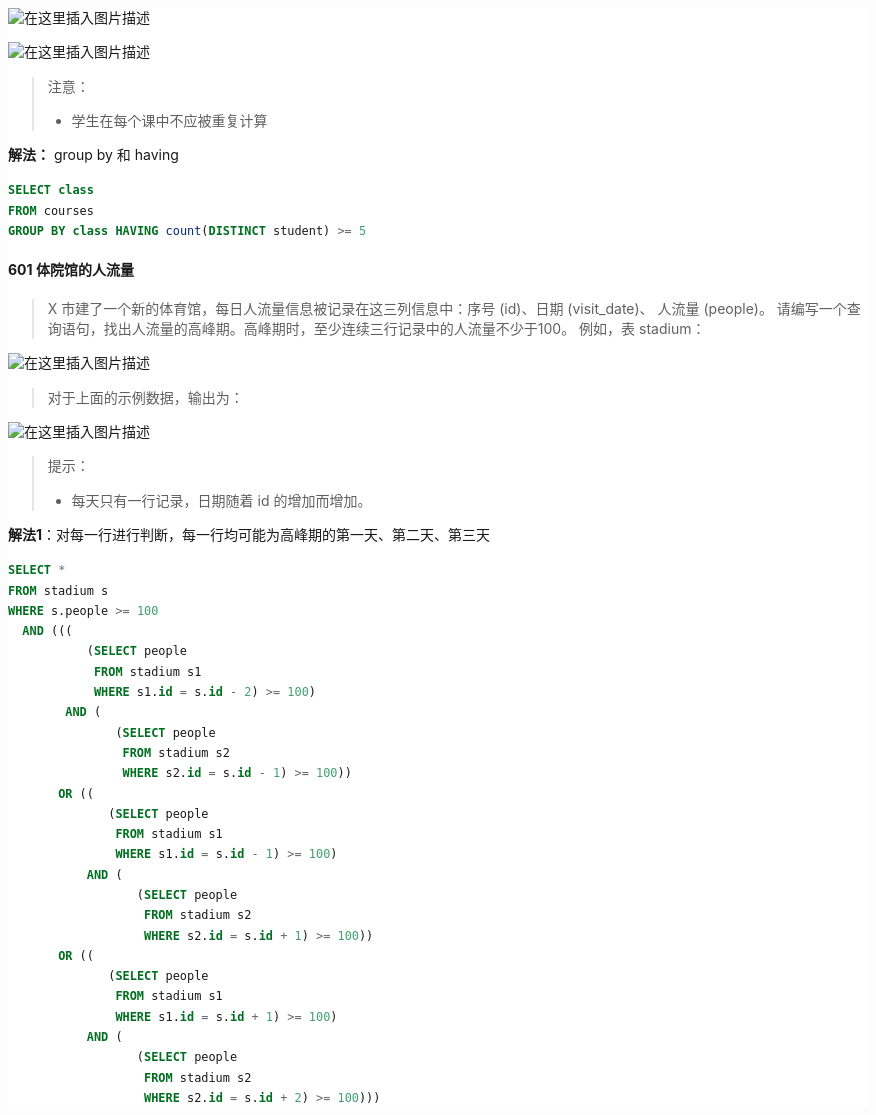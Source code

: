 ![在这里插入图片描述](https://img-blog.csdnimg.cn/20200522233640775.png)

![在这里插入图片描述](https://img-blog.csdnimg.cn/20200522233653141.png)

> 注意：
>
> * 学生在每个课中不应被重复计算

**解法：** group by 和 having
```sql
SELECT class
FROM courses
GROUP BY class HAVING count(DISTINCT student) >= 5
```
#### 601 体院馆的人流量
> X 市建了一个新的体育馆，每日人流量信息被记录在这三列信息中：序号 (id)、日期 (visit_date)、 人流量 (people)。
> 请编写一个查询语句，找出人流量的高峰期。高峰期时，至少连续三行记录中的人流量不少于100。
> 例如，表 stadium：

![在这里插入图片描述](https://img-blog.csdnimg.cn/20200522235132379.png)

> 对于上面的示例数据，输出为：

![在这里插入图片描述](https://img-blog.csdnimg.cn/20200522235147806.png)

> 提示：
>
> - 每天只有一行记录，日期随着 id 的增加而增加。

**解法1**：对每一行进行判断，每一行均可能为高峰期的第一天、第二天、第三天

```sql
SELECT *
FROM stadium s
WHERE s.people >= 100
  AND (((
           (SELECT people
            FROM stadium s1
            WHERE s1.id = s.id - 2) >= 100)
        AND (
               (SELECT people
                FROM stadium s2
                WHERE s2.id = s.id - 1) >= 100))
       OR ((
              (SELECT people
               FROM stadium s1
               WHERE s1.id = s.id - 1) >= 100)
           AND (
                  (SELECT people
                   FROM stadium s2
                   WHERE s2.id = s.id + 1) >= 100))
       OR ((
              (SELECT people
               FROM stadium s1
               WHERE s1.id = s.id + 1) >= 100)
           AND (
                  (SELECT people
                   FROM stadium s2
                   WHERE s2.id = s.id + 2) >= 100)))
```
